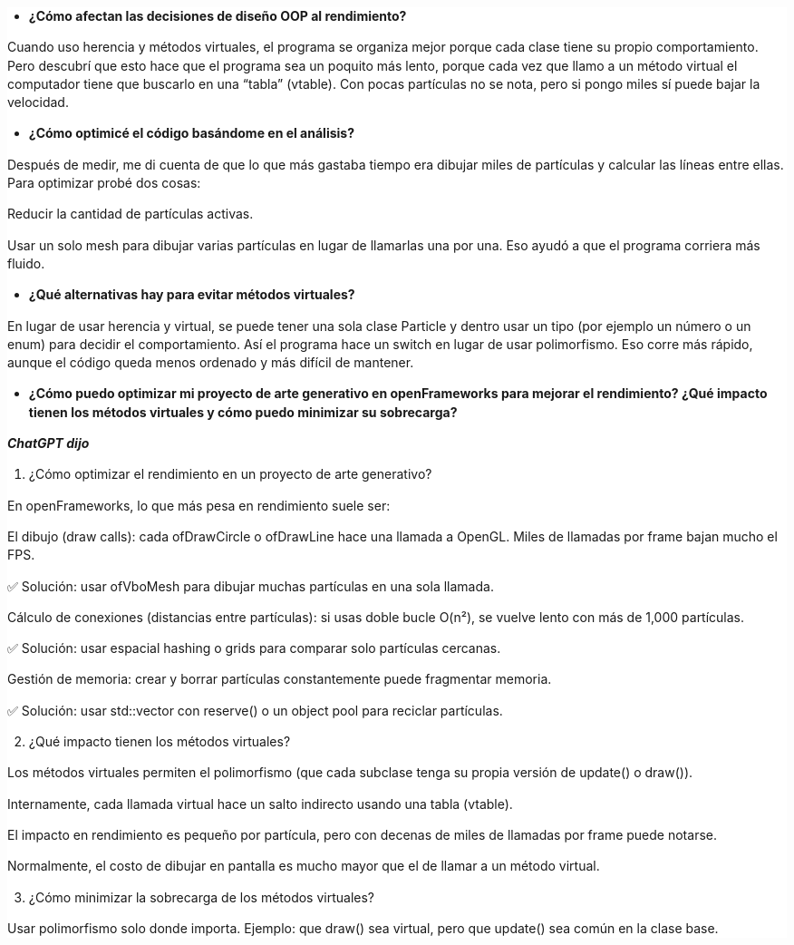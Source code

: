 - **¿Cómo afectan las decisiones de diseño OOP al rendimiento?**

Cuando uso herencia y métodos virtuales, el programa se organiza mejor porque cada clase tiene su propio comportamiento. Pero descubrí que esto hace que el programa sea un poquito más lento, porque cada vez que llamo a un método virtual el computador tiene que buscarlo en una “tabla” (vtable). Con pocas partículas no se nota, pero si pongo miles sí puede bajar la velocidad.

- **¿Cómo optimicé el código basándome en el análisis?**

Después de medir, me di cuenta de que lo que más gastaba tiempo era dibujar miles de partículas y calcular las líneas entre ellas. Para optimizar probé dos cosas:

Reducir la cantidad de partículas activas.

Usar un solo mesh para dibujar varias partículas en lugar de llamarlas una por una.
Eso ayudó a que el programa corriera más fluido.

- **¿Qué alternativas hay para evitar métodos virtuales?**

En lugar de usar herencia y virtual, se puede tener una sola clase Particle y dentro usar un tipo (por ejemplo un número o un enum) para decidir el comportamiento. Así el programa hace un switch en lugar de usar polimorfismo. Eso corre más rápido, aunque el código queda menos ordenado y más difícil de mantener.

- **¿Cómo puedo optimizar mi proyecto de arte generativo en openFrameworks para mejorar el rendimiento? ¿Qué impacto tienen los métodos virtuales y cómo puedo minimizar su sobrecarga?**

***ChatGPT dijo***
1. ¿Cómo optimizar el rendimiento en un proyecto de arte generativo?

En openFrameworks, lo que más pesa en rendimiento suele ser:

El dibujo (draw calls): cada ofDrawCircle o ofDrawLine hace una llamada a OpenGL. Miles de llamadas por frame bajan mucho el FPS.

✅ Solución: usar ofVboMesh para dibujar muchas partículas en una sola llamada.

Cálculo de conexiones (distancias entre partículas): si usas doble bucle O(n²), se vuelve lento con más de 1,000 partículas.

✅ Solución: usar espacial hashing o grids para comparar solo partículas cercanas.

Gestión de memoria: crear y borrar partículas constantemente puede fragmentar memoria.

✅ Solución: usar std::vector con reserve() o un object pool para reciclar partículas.

2. ¿Qué impacto tienen los métodos virtuales?

Los métodos virtuales permiten el polimorfismo (que cada subclase tenga su propia versión de update() o draw()).

Internamente, cada llamada virtual hace un salto indirecto usando una tabla (vtable).

El impacto en rendimiento es pequeño por partícula, pero con decenas de miles de llamadas por frame puede notarse.

Normalmente, el costo de dibujar en pantalla es mucho mayor que el de llamar a un método virtual.

3. ¿Cómo minimizar la sobrecarga de los métodos virtuales?

Usar polimorfismo solo donde importa. Ejemplo: que draw() sea virtual, pero que update() sea común en la clase base.
